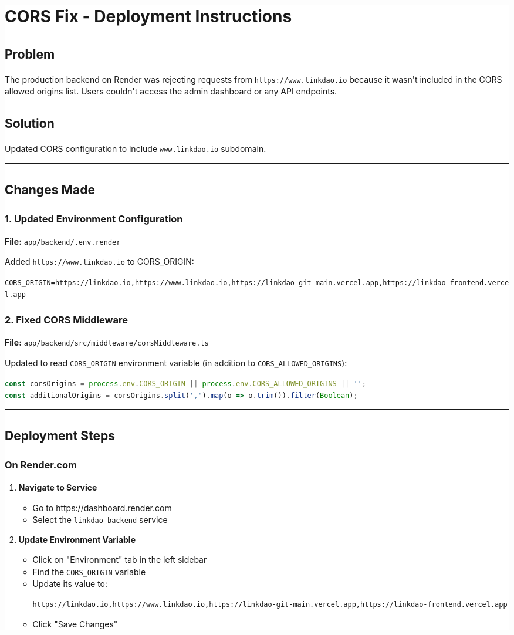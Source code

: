 # CORS Fix - Deployment Instructions

## Problem
The production backend on Render was rejecting requests from `https://www.linkdao.io` because it wasn't included in the CORS allowed origins list. Users couldn't access the admin dashboard or any API endpoints.

## Solution
Updated CORS configuration to include `www.linkdao.io` subdomain.

---

## Changes Made

### 1. Updated Environment Configuration
**File:** `app/backend/.env.render`

Added `https://www.linkdao.io` to CORS_ORIGIN:
```env
CORS_ORIGIN=https://linkdao.io,https://www.linkdao.io,https://linkdao-git-main.vercel.app,https://linkdao-frontend.vercel.app
```

### 2. Fixed CORS Middleware
**File:** `app/backend/src/middleware/corsMiddleware.ts`

Updated to read `CORS_ORIGIN` environment variable (in addition to `CORS_ALLOWED_ORIGINS`):
```typescript
const corsOrigins = process.env.CORS_ORIGIN || process.env.CORS_ALLOWED_ORIGINS || '';
const additionalOrigins = corsOrigins.split(',').map(o => o.trim()).filter(Boolean);
```

---

## Deployment Steps

### On Render.com

1. **Navigate to Service**
   - Go to https://dashboard.render.com
   - Select the `linkdao-backend` service

2. **Update Environment Variable**
   - Click on "Environment" tab in the left sidebar
   - Find the `CORS_ORIGIN` variable
   - Update its value to:
     ```
     https://linkdao.io,https://www.linkdao.io,https://linkdao-git-main.vercel.app,https://linkdao-frontend.vercel.app
     ```
   - Click "Save Changes"
